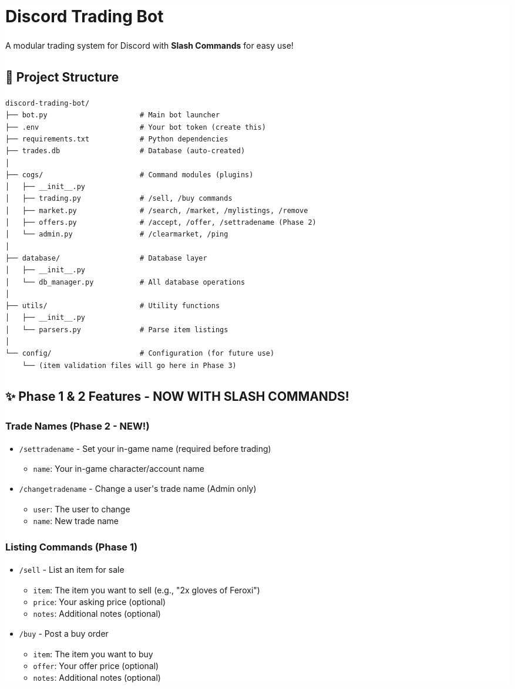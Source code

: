 # Discord Trading Bot

A modular trading system for Discord with **Slash Commands** for easy use!

## 📁 Project Structure

```
discord-trading-bot/
├── bot.py                      # Main bot launcher
├── .env                        # Your bot token (create this)
├── requirements.txt            # Python dependencies
├── trades.db                   # Database (auto-created)
│
├── cogs/                       # Command modules (plugins)
│   ├── __init__.py
│   ├── trading.py              # /sell, /buy commands
│   ├── market.py               # /search, /market, /mylistings, /remove
│   ├── offers.py               # /accept, /offer, /settradename (Phase 2)
│   └── admin.py                # /clearmarket, /ping
│
├── database/                   # Database layer
│   ├── __init__.py
│   └── db_manager.py           # All database operations
│
├── utils/                      # Utility functions
│   ├── __init__.py
│   └── parsers.py              # Parse item listings
│
└── config/                     # Configuration (for future use)
    └── (item validation files will go here in Phase 3)
```

## ✨ Phase 1 & 2 Features - NOW WITH SLASH COMMANDS!

### Trade Names (Phase 2 - NEW!)
- `/settradename` - Set your in-game name (required before trading)
  - `name`: Your in-game character/account name
  
- `/changetradename` - Change a user's trade name (Admin only)
  - `user`: The user to change
  - `name`: New trade name

### Listing Commands (Phase 1)
- `/sell` - List an item for sale
  - `item`: The item you want to sell (e.g., "2x gloves of Feroxi")
  - `price`: Your asking price (optional)
  - `notes`: Additional notes (optional)

- `/buy` - Post a buy order
  - `item`: The item you want to buy
  - `offer`: Your offer price (optional)
  - `notes`: Additional notes (optional)
